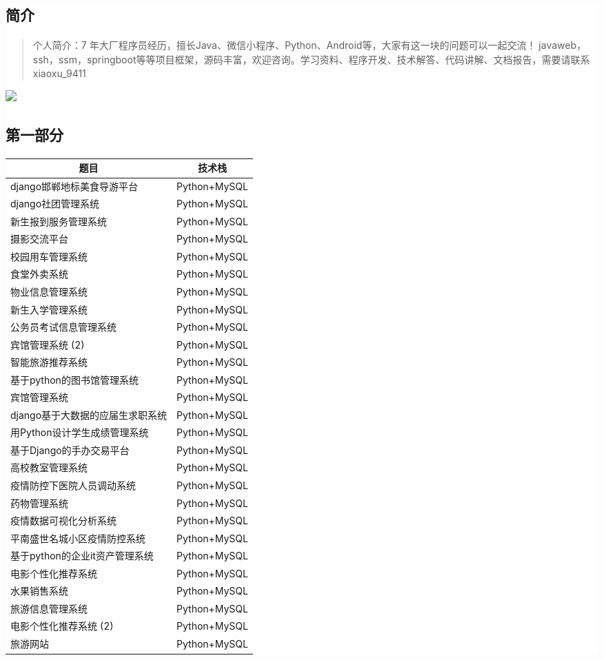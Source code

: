 ## 简介

> 个人简介：7 年大厂程序员经历，擅长Java、微信小程序、Python、Android等，大家有这一块的问题可以一起交流！
> javaweb，ssh，ssm，springboot等等项目框架，源码丰富，欢迎咨询。学习资料、程序开发、技术解答、代码讲解、文档报告，需要请联系 xiaoxu_9411

![](https://gitlab.com/gdutxiaoxu/blog-pic/raw/main/gitlab/202308311808-5332.png)

## 第一部分

| 题目                             | 技术栈       |
| -------------------------------- | ------------ |
| django邯郸地标美食导游平台       | Python+MySQL |
| django社团管理系统               | Python+MySQL |
| 新生报到服务管理系统             | Python+MySQL |
| 摄影交流平台                     | Python+MySQL |
| 校园用车管理系统                 | Python+MySQL |
| 食堂外卖系统                     | Python+MySQL |
| 物业信息管理系统                 | Python+MySQL |
| 新生入学管理系统                 | Python+MySQL |
| 公务员考试信息管理系统           | Python+MySQL |
| 宾馆管理系统 (2)                 | Python+MySQL |
| 智能旅游推荐系统                 | Python+MySQL |
| 基于python的图书馆管理系统       | Python+MySQL |
| 宾馆管理系统                     | Python+MySQL |
| django基于大数据的应届生求职系统 | Python+MySQL |
| 用Python设计学生成绩管理系统     | Python+MySQL |
| 基于Django的手办交易平台         | Python+MySQL |
| 高校教室管理系统                 | Python+MySQL |
| 疫情防控下医院人员调动系统       | Python+MySQL |
| 药物管理系统                     | Python+MySQL |
| 疫情数据可视化分析系统           | Python+MySQL |
| 平南盛世名城小区疫情防控系统     | Python+MySQL |
| 基于python的企业it资产管理系统   | Python+MySQL |
| 电影个性化推荐系统               | Python+MySQL |
| 水果销售系统                     | Python+MySQL |
| 旅游信息管理系统                 | Python+MySQL |
| 电影个性化推荐系统 (2)           | Python+MySQL |
| 旅游网站                         | Python+MySQL |
